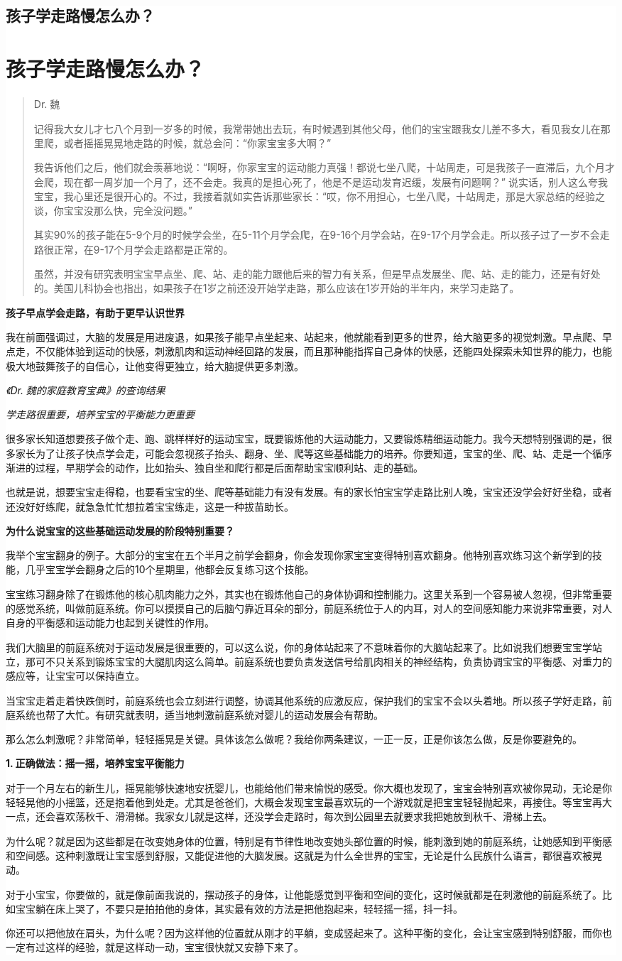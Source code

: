 ## 孩子学走路慢怎么办？

# 孩子学走路慢怎么办？

> Dr. 魏
> 
> 记得我大女儿才七八个月到一岁多的时候，我常带她出去玩，有时候遇到其他父母，他们的宝宝跟我女儿差不多大，看见我女儿在那里爬，或者摇摇晃晃地走路的时候，就总会问：“你家宝宝多大啊？”
> 
> 我告诉他们之后，他们就会羡慕地说：“啊呀，你家宝宝的运动能力真强！都说七坐八爬，十站周走，可是我孩子一直滞后，九个月才会爬，现在都一周岁加一个月了，还不会走。我真的是担心死了，他是不是运动发育迟缓，发展有问题啊？” 说实话，别人这么夸我宝宝，我心里还是很开心的。不过，我接着就如实告诉那些家长：“哎，你不用担心，七坐八爬，十站周走，那是大家总结的经验之谈，你宝宝没那么快，完全没问题。” 
> 
> 其实90%的孩子能在5-9个月的时候学会坐，在5-11个月学会爬，在9-16个月学会站，在9-17个月学会走。所以孩子过了一岁不会走路很正常，在9-17个月学会走路都是正常的。
> 
> 虽然，并没有研究表明宝宝早点坐、爬、站、走的能力跟他后来的智力有关系，但是早点发展坐、爬、站、走的能力，还是有好处的。美国儿科协会也指出，如果孩子在1岁之前还没开始学走路，那么应该在1岁开始的半年内，来学习走路了。

 **孩子早点学会走路，有助于更早认识世界**

我在前面强调过，大脑的发展是用进废退，如果孩子能早点坐起来、站起来，他就能看到更多的世界，给大脑更多的视觉刺激。早点爬、早点走，不仅能体验到运动的快感，刺激肌肉和运动神经回路的发展，而且那种能指挥自己身体的快感，还能四处探索未知世界的能力，也能极大地鼓舞孩子的自信心，让他变得更独立，给大脑提供更多刺激。

 *《Dr. 魏的家庭教育宝典》的查询结果*

 *学走路很重要，培养宝宝的平衡能力更重要*

很多家长知道想要孩子做个走、跑、跳样样好的运动宝宝，既要锻炼他的大运动能力，又要锻炼精细运动能力。我今天想特别强调的是，很多家长为了让孩子快点学会走，可能会忽视孩子抬头、翻身、坐、爬等这些基础能力的培养。你要知道，宝宝的坐、爬、站、走是一个循序渐进的过程，早期学会的动作，比如抬头、独自坐和爬行都是后面帮助宝宝顺利站、走的基础。

也就是说，想要宝宝走得稳，也要看宝宝的坐、爬等基础能力有没有发展。有的家长怕宝宝学走路比别人晚，宝宝还没学会好好坐稳，或者还没好好练爬，就急急忙忙想拉着宝宝练走，这是一种拔苗助长。

 **为什么说宝宝的这些基础运动发展的阶段特别重要？**

我举个宝宝翻身的例子。大部分的宝宝在五个半月之前学会翻身，你会发现你家宝宝变得特别喜欢翻身。他特别喜欢练习这个新学到的技能，几乎宝宝学会翻身之后的10个星期里，他都会反复练习这个技能。

宝宝练习翻身除了在锻炼他的核心肌肉能力之外，其实也在锻炼他自己的身体协调和控制能力。这里关系到一个容易被人忽视，但非常重要的感觉系统，叫做前庭系统。你可以摸摸自己的后脑勺靠近耳朵的部分，前庭系统位于人的内耳，对人的空间感知能力来说非常重要，对人自身的平衡感和运动能力也起到关键性的作用。

我们大脑里的前庭系统对于运动发展是很重要的，可以这么说，你的身体站起来了不意味着你的大脑站起来了。比如说我们想要宝宝学站立，那可不只关系到锻炼宝宝的大腿肌肉这么简单。前庭系统也要负责发送信号给肌肉相关的神经结构，负责协调宝宝的平衡感、对重力的感应等，让宝宝可以保持直立。

当宝宝走着走着快跌倒时，前庭系统也会立刻进行调整，协调其他系统的应激反应，保护我们的宝宝不会以头着地。所以孩子学好走路，前庭系统也帮了大忙。有研究就表明，适当地刺激前庭系统对婴儿的运动发展会有帮助。

那么怎么刺激呢？非常简单，轻轻摇晃是关键。具体该怎么做呢？我给你两条建议，一正一反，正是你该怎么做，反是你要避免的。

 **1. 正确做法：摇一摇，培养宝宝平衡能力**

对于一个月左右的新生儿，摇晃能够快速地安抚婴儿，也能给他们带来愉悦的感受。你大概也发现了，宝宝会特别喜欢被你晃动，无论是你轻轻晃他的小摇篮，还是抱着他到处走。尤其是爸爸们，大概会发现宝宝最喜欢玩的一个游戏就是把宝宝轻轻抛起来，再接住。等宝宝再大一点，还会喜欢荡秋千、滑滑梯。我家女儿就是这样，还没学会走路时，每次到公园里去就要求我把她放到秋千、滑梯上去。

为什么呢？就是因为这些都是在改变她身体的位置，特别是有节律性地改变她头部位置的时候，能刺激到她的前庭系统，让她感知到平衡感和空间感。这种刺激既让宝宝感到舒服，又能促进他的大脑发展。这就是为什么全世界的宝宝，无论是什么民族什么语言，都很喜欢被晃动。

对于小宝宝，你要做的，就是像前面我说的，摆动孩子的身体，让他能感觉到平衡和空间的变化，这时候就都是在刺激他的前庭系统了。比如宝宝躺在床上哭了，不要只是拍拍他的身体，其实最有效的方法是把他抱起来，轻轻摇一摇，抖一抖。

你还可以把他放在肩头，为什么呢？因为这样他的位置就从刚才的平躺，变成竖起来了。这种平衡的变化，会让宝宝感到特别舒服，而你也一定有过这样的经验，就是这样动一动，宝宝很快就又安静下来了。
